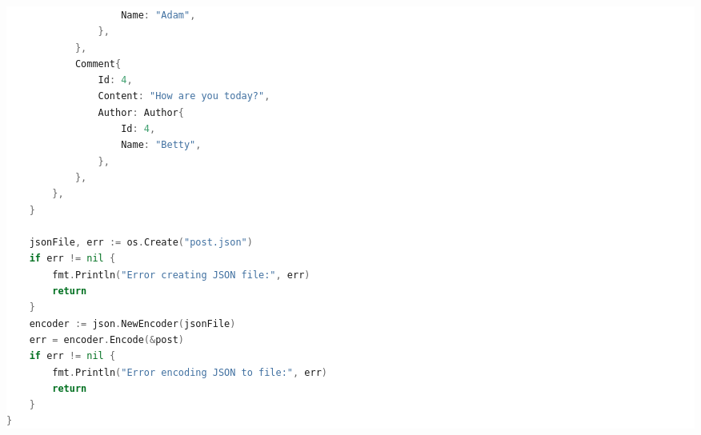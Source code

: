 ```go
                    Name: "Adam",
                },
            },
            Comment{
                Id: 4,
                Content: "How are you today?",
                Author: Author{
                    Id: 4,
                    Name: "Betty",
                },
            },
        },
    }

    jsonFile, err := os.Create("post.json")
    if err != nil {
        fmt.Println("Error creating JSON file:", err)
        return
    }
    encoder := json.NewEncoder(jsonFile)
    err = encoder.Encode(&post)
    if err != nil {
        fmt.Println("Error encoding JSON to file:", err)
        return
    }
}
```